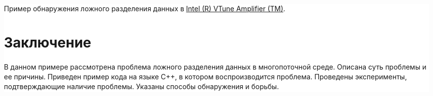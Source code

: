 Пример обнаружения ложного разделения данных в
[Intel (R) VTune Amplifier (TM)](https://software.intel.com/en-us/vtune-amplifier-cookbook-false-sharing).

# Заключение

В данном примере рассмотрена проблема ложного разделения данных в
многопоточной среде. Описана суть проблемы и ее причины. Приведен пример
кода на языке С++, в котором воспроизводится проблема. Проведены эксперименты,
подтверждающие наличие проблемы. Указаны способы обнаружения и борьбы.
